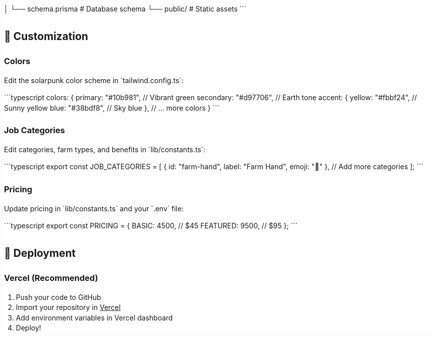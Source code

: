 │   └── schema.prisma       # Database schema
└── public/                 # Static assets
\`\`\`

## 🎨 Customization

### Colors

Edit the solarpunk color scheme in \`tailwind.config.ts\`:

\`\`\`typescript
colors: {
  primary: "#10b981",      // Vibrant green
  secondary: "#d97706",    // Earth tone
  accent: {
    yellow: "#fbbf24",     // Sunny yellow
    blue: "#38bdf8",       // Sky blue
  },
  // ... more colors
}
\`\`\`

### Job Categories

Edit categories, farm types, and benefits in \`lib/constants.ts\`:

\`\`\`typescript
export const JOB_CATEGORIES = [
  { id: "farm-hand", label: "Farm Hand", emoji: "🌾" },
  // Add more categories
];
\`\`\`

### Pricing

Update pricing in \`lib/constants.ts\` and your \`.env\` file:

\`\`\`typescript
export const PRICING = {
  BASIC: 4500,      // $45
  FEATURED: 9500,   // $95
};
\`\`\`

## 🚀 Deployment

### Vercel (Recommended)

1. Push your code to GitHub
2. Import your repository in [Vercel](https://vercel.com)
3. Add environment variables in Vercel dashboard
4. Deploy!
